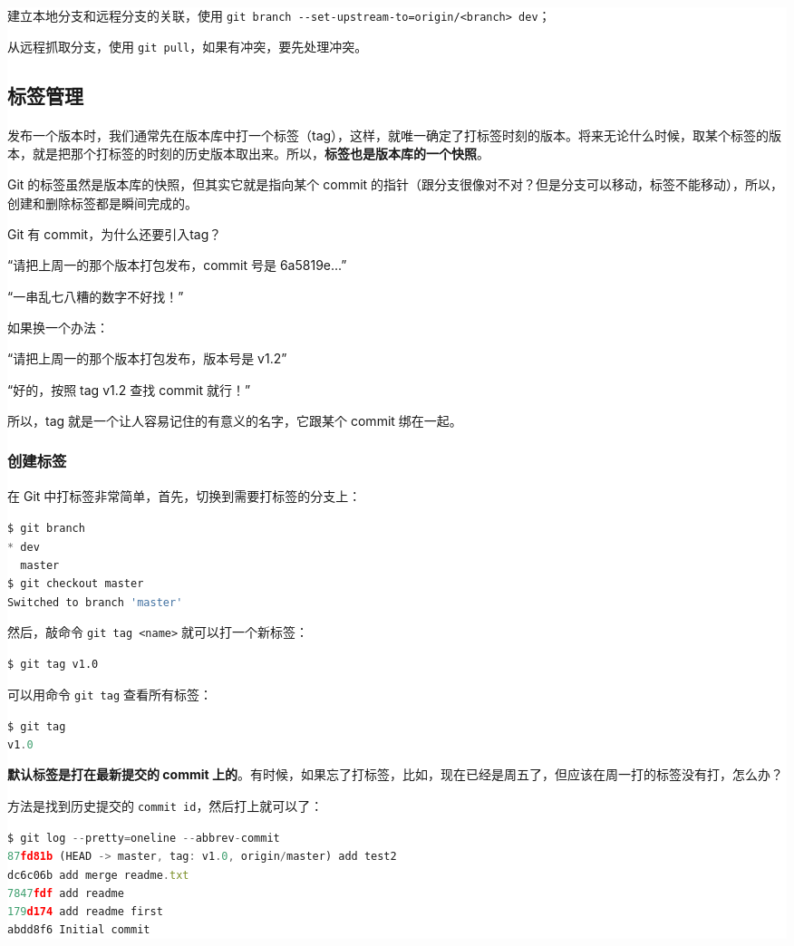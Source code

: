 建立本地分支和远程分支的关联，使用 `git branch --set-upstream-to=origin/<branch> dev`；

从远程抓取分支，使用 `git pull`，如果有冲突，要先处理冲突。

## 标签管理

发布一个版本时，我们通常先在版本库中打一个标签（tag），这样，就唯一确定了打标签时刻的版本。将来无论什么时候，取某个标签的版本，就是把那个打标签的时刻的历史版本取出来。所以，**标签也是版本库的一个快照**。

Git 的标签虽然是版本库的快照，但其实它就是指向某个 commit 的指针（跟分支很像对不对？但是分支可以移动，标签不能移动），所以，创建和删除标签都是瞬间完成的。

Git 有 commit，为什么还要引入tag？

“请把上周一的那个版本打包发布，commit 号是 6a5819e...”

“一串乱七八糟的数字不好找！”

如果换一个办法：

“请把上周一的那个版本打包发布，版本号是 v1.2”

“好的，按照 tag v1.2 查找 commit 就行！”

所以，tag 就是一个让人容易记住的有意义的名字，它跟某个 commit 绑在一起。

### 创建标签

在 Git 中打标签非常简单，首先，切换到需要打标签的分支上：

```javascript
$ git branch
* dev
  master
$ git checkout master
Switched to branch 'master'
```

然后，敲命令 `git tag <name>` 就可以打一个新标签：

`$ git tag v1.0`

可以用命令 `git tag` 查看所有标签：

```javascript
$ git tag
v1.0
```

**默认标签是打在最新提交的 commit 上的**。有时候，如果忘了打标签，比如，现在已经是周五了，但应该在周一打的标签没有打，怎么办？

方法是找到历史提交的 `commit id`，然后打上就可以了：

```javascript
$ git log --pretty=oneline --abbrev-commit
87fd81b (HEAD -> master, tag: v1.0, origin/master) add test2
dc6c06b add merge readme.txt
7847fdf add readme
179d174 add readme first
abdd8f6 Initial commit
```
